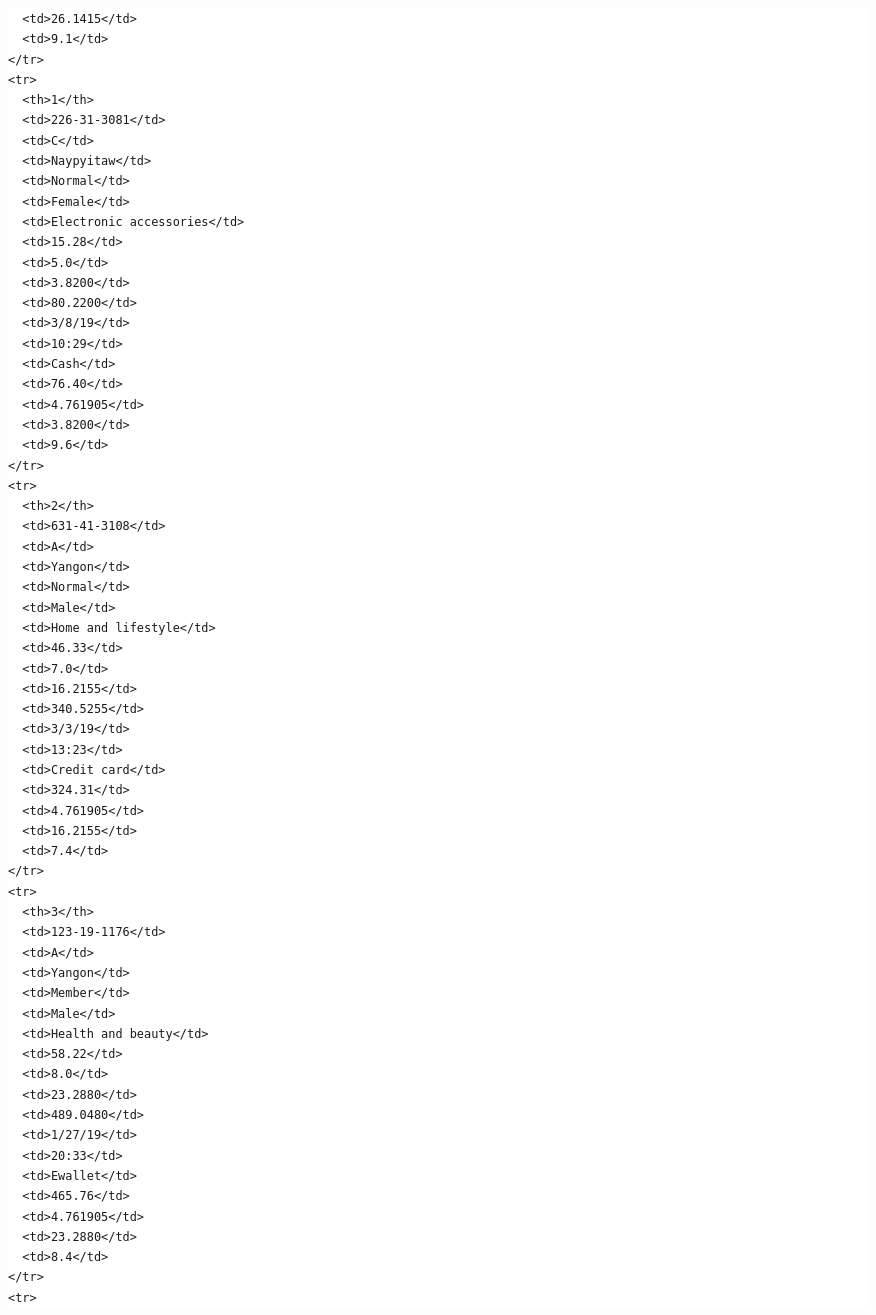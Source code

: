       <td>26.1415</td>
      <td>9.1</td>
    </tr>
    <tr>
      <th>1</th>
      <td>226-31-3081</td>
      <td>C</td>
      <td>Naypyitaw</td>
      <td>Normal</td>
      <td>Female</td>
      <td>Electronic accessories</td>
      <td>15.28</td>
      <td>5.0</td>
      <td>3.8200</td>
      <td>80.2200</td>
      <td>3/8/19</td>
      <td>10:29</td>
      <td>Cash</td>
      <td>76.40</td>
      <td>4.761905</td>
      <td>3.8200</td>
      <td>9.6</td>
    </tr>
    <tr>
      <th>2</th>
      <td>631-41-3108</td>
      <td>A</td>
      <td>Yangon</td>
      <td>Normal</td>
      <td>Male</td>
      <td>Home and lifestyle</td>
      <td>46.33</td>
      <td>7.0</td>
      <td>16.2155</td>
      <td>340.5255</td>
      <td>3/3/19</td>
      <td>13:23</td>
      <td>Credit card</td>
      <td>324.31</td>
      <td>4.761905</td>
      <td>16.2155</td>
      <td>7.4</td>
    </tr>
    <tr>
      <th>3</th>
      <td>123-19-1176</td>
      <td>A</td>
      <td>Yangon</td>
      <td>Member</td>
      <td>Male</td>
      <td>Health and beauty</td>
      <td>58.22</td>
      <td>8.0</td>
      <td>23.2880</td>
      <td>489.0480</td>
      <td>1/27/19</td>
      <td>20:33</td>
      <td>Ewallet</td>
      <td>465.76</td>
      <td>4.761905</td>
      <td>23.2880</td>
      <td>8.4</td>
    </tr>
    <tr>